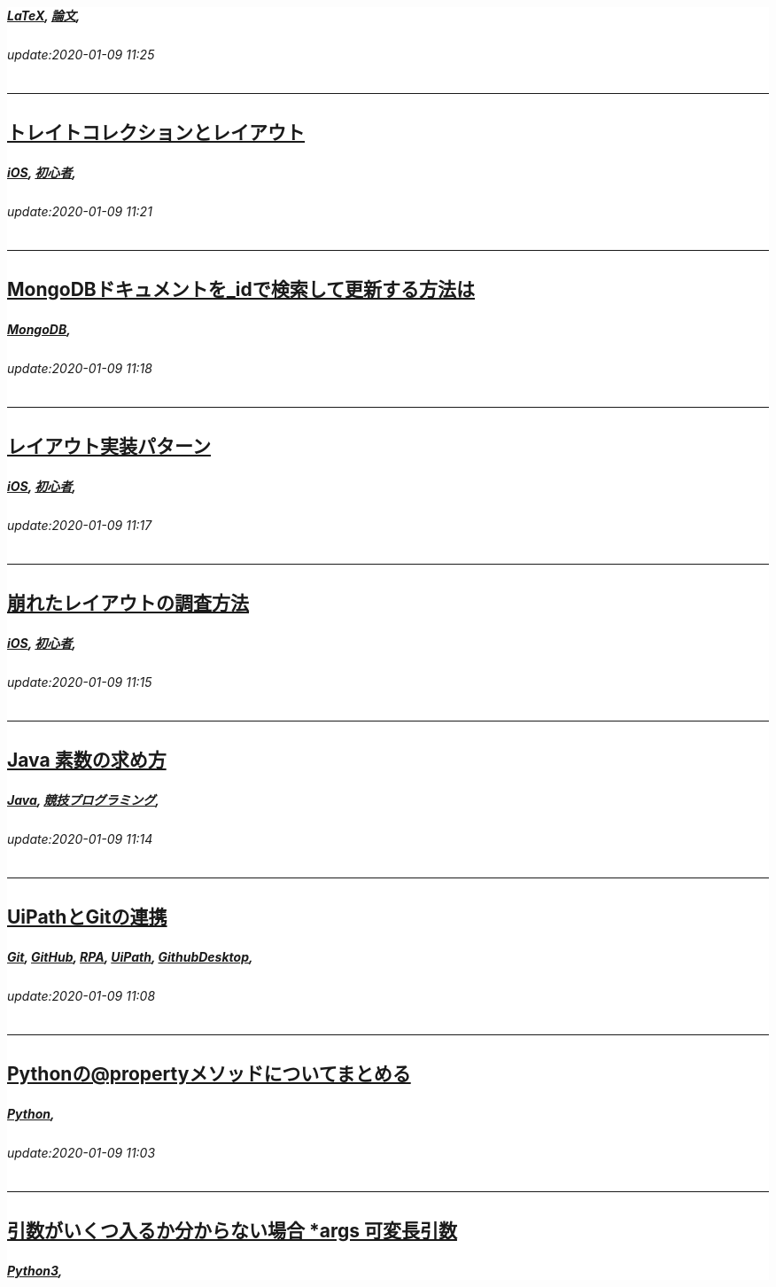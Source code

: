 ##### [LaTeX](https://qiita.com/tags/LaTeX), [論文](https://qiita.com/tags/論文), 
###### update:2020-01-09 11:25
---
## [トレイトコレクションとレイアウト](https://qiita.com/inuha/items/145c595ec9861a39d6e2)
##### [iOS](https://qiita.com/tags/iOS), [初心者](https://qiita.com/tags/初心者), 
###### update:2020-01-09 11:21
---
## [MongoDBドキュメントを_idで検索して更新する方法は](https://qiita.com/rh_/items/5e386456c2a05d70df63)
##### [MongoDB](https://qiita.com/tags/MongoDB), 
###### update:2020-01-09 11:18
---
## [レイアウト実装パターン](https://qiita.com/inuha/items/8bbfd38ef738fbdc32b4)
##### [iOS](https://qiita.com/tags/iOS), [初心者](https://qiita.com/tags/初心者), 
###### update:2020-01-09 11:17
---
## [崩れたレイアウトの調査方法](https://qiita.com/inuha/items/a9575ef45385bd733779)
##### [iOS](https://qiita.com/tags/iOS), [初心者](https://qiita.com/tags/初心者), 
###### update:2020-01-09 11:15
---
## [Java 素数の求め方](https://qiita.com/nanaco/items/fa14f5595a8ae18a3992)
##### [Java](https://qiita.com/tags/Java), [競技プログラミング](https://qiita.com/tags/競技プログラミング), 
###### update:2020-01-09 11:14
---
## [UiPathとGitの連携](https://qiita.com/sirokuma_/items/2641e67bcbc3de1ffeb2)
##### [Git](https://qiita.com/tags/Git), [GitHub](https://qiita.com/tags/GitHub), [RPA](https://qiita.com/tags/RPA), [UiPath](https://qiita.com/tags/UiPath), [GithubDesktop](https://qiita.com/tags/GithubDesktop), 
###### update:2020-01-09 11:08
---
## [Pythonの@propertyメソッドについてまとめる](https://qiita.com/kudojp/items/6983f9ea5d0b2964f2ee)
##### [Python](https://qiita.com/tags/Python), 
###### update:2020-01-09 11:03
---
## [引数がいくつ入るか分からない場合 *args 可変長引数](https://qiita.com/shinmack14/items/fef9737371fbf74b210d)
##### [Python3](https://qiita.com/tags/Python3), 